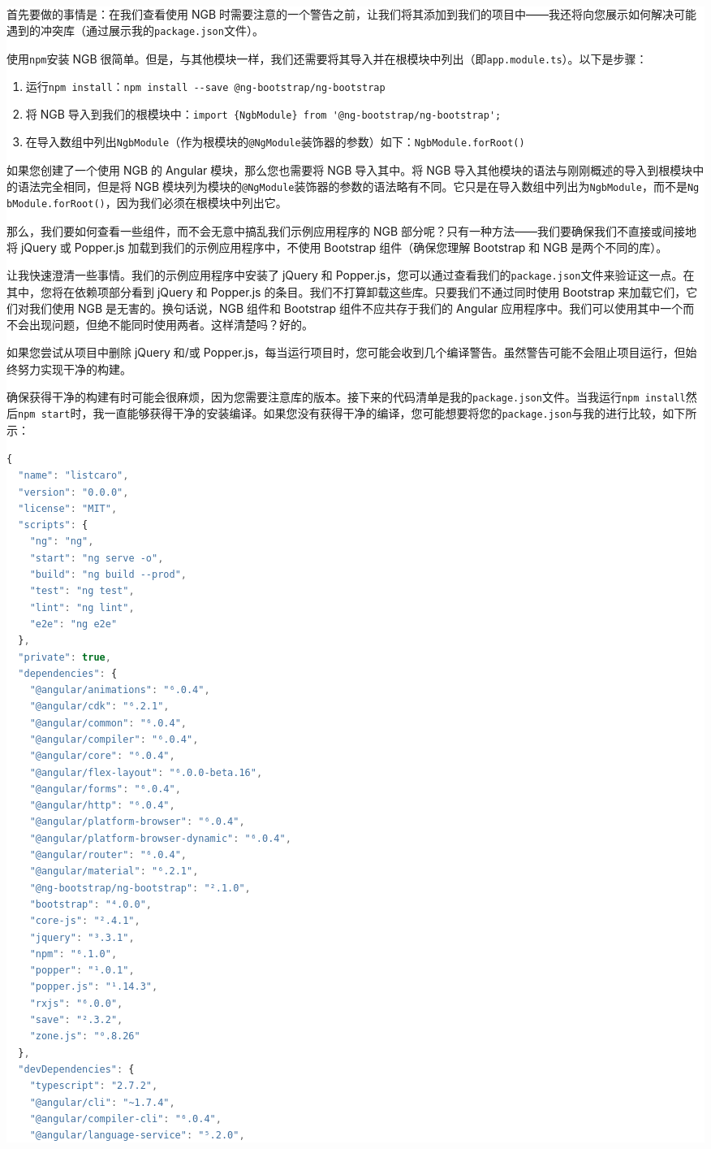 首先要做的事情是：在我们查看使用 NGB 时需要注意的一个警告之前，让我们将其添加到我们的项目中——我还将向您展示如何解决可能遇到的冲突库（通过展示我的`package.json`文件）。

使用`npm`安装 NGB 很简单。但是，与其他模块一样，我们还需要将其导入并在根模块中列出（即`app.module.ts`）。以下是步骤：

1.  运行`npm install`：`npm install --save @ng-bootstrap/ng-bootstrap`

1.  将 NGB 导入到我们的根模块中：`import {NgbModule} from '@ng-bootstrap/ng-bootstrap';`

1.  在导入数组中列出`NgbModule`（作为根模块的`@NgModule`装饰器的参数）如下：`NgbModule.forRoot()`

如果您创建了一个使用 NGB 的 Angular 模块，那么您也需要将 NGB 导入其中。将 NGB 导入其他模块的语法与刚刚概述的导入到根模块中的语法完全相同，但是将 NGB 模块列为模块的`@NgModule`装饰器的参数的语法略有不同。它只是在导入数组中列出为`NgbModule`，而不是`NgbModule.forRoot()`，因为我们必须在根模块中列出它。

那么，我们要如何查看一些组件，而不会无意中搞乱我们示例应用程序的 NGB 部分呢？只有一种方法——我们要确保我们不直接或间接地将 jQuery 或 Popper.js 加载到我们的示例应用程序中，不使用 Bootstrap 组件（确保您理解 Bootstrap 和 NGB 是两个不同的库）。

让我快速澄清一些事情。我们的示例应用程序中安装了 jQuery 和 Popper.js，您可以通过查看我们的`package.json`文件来验证这一点。在其中，您将在依赖项部分看到 jQuery 和 Popper.js 的条目。我们不打算卸载这些库。只要我们不通过同时使用 Bootstrap 来加载它们，它们对我们使用 NGB 是无害的。换句话说，NGB 组件和 Bootstrap 组件不应共存于我们的 Angular 应用程序中。我们可以使用其中一个而不会出现问题，但绝不能同时使用两者。这样清楚吗？好的。

如果您尝试从项目中删除 jQuery 和/或 Popper.js，每当运行项目时，您可能会收到几个编译警告。虽然警告可能不会阻止项目运行，但始终努力实现干净的构建。

确保获得干净的构建有时可能会很麻烦，因为您需要注意库的版本。接下来的代码清单是我的`package.json`文件。当我运行`npm install`然后`npm start`时，我一直能够获得干净的安装编译。如果您没有获得干净的编译，您可能想要将您的`package.json`与我的进行比较，如下所示：

```ts
{
  "name": "listcaro",
  "version": "0.0.0",
  "license": "MIT",
  "scripts": {
    "ng": "ng",
    "start": "ng serve -o",
    "build": "ng build --prod",
    "test": "ng test",
    "lint": "ng lint",
    "e2e": "ng e2e"
  },
  "private": true,
  "dependencies": {
    "@angular/animations": "⁶.0.4",
    "@angular/cdk": "⁶.2.1",
    "@angular/common": "⁶.0.4",
    "@angular/compiler": "⁶.0.4",
    "@angular/core": "⁶.0.4",
    "@angular/flex-layout": "⁶.0.0-beta.16",
    "@angular/forms": "⁶.0.4",
    "@angular/http": "⁶.0.4",
    "@angular/platform-browser": "⁶.0.4",
    "@angular/platform-browser-dynamic": "⁶.0.4",
    "@angular/router": "⁶.0.4",
    "@angular/material": "⁶.2.1",
    "@ng-bootstrap/ng-bootstrap": "².1.0",
    "bootstrap": "⁴.0.0",
    "core-js": "².4.1",
    "jquery": "³.3.1",
    "npm": "⁶.1.0",
    "popper": "¹.0.1",
    "popper.js": "¹.14.3",
    "rxjs": "⁶.0.0",
    "save": "².3.2",
    "zone.js": "⁰.8.26"
  },
  "devDependencies": {
    "typescript": "2.7.2",
    "@angular/cli": "~1.7.4",
    "@angular/compiler-cli": "⁶.0.4",
    "@angular/language-service": "⁵.2.0",
```